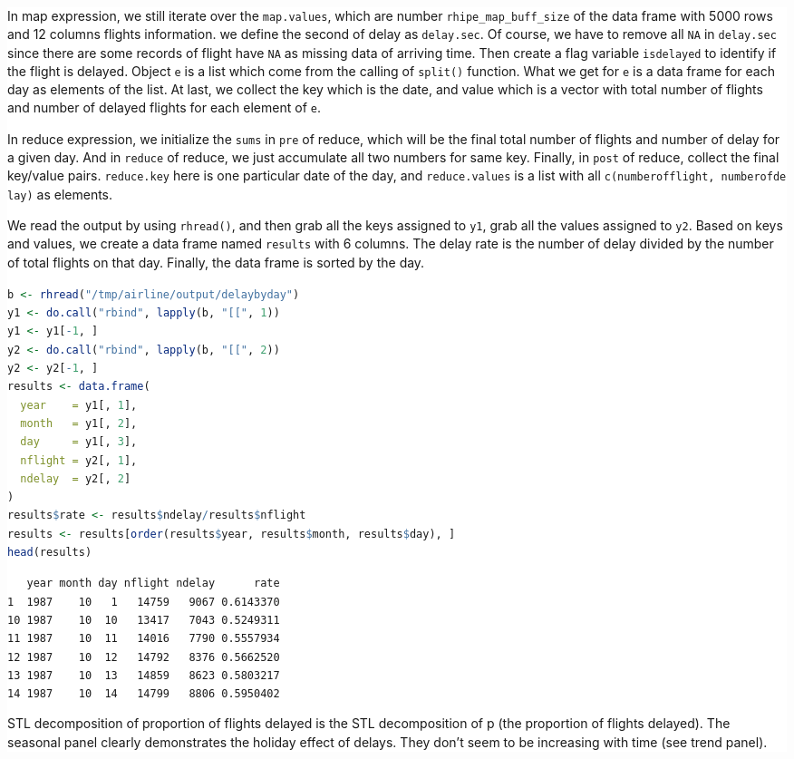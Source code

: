 
In map expression, we still iterate over the `map.values`, which are number `rhipe_map_buff_size` 
of the data frame with 5000 rows and 12 columns flights information. we define the second of delay
as `delay.sec`. Of course, we have to remove all `NA` in `delay.sec` since there are some records 
of flight have `NA` as missing data of arriving time. Then create a flag variable `isdelayed` to 
identify if the flight is delayed. Object `e` is a list which come from the calling of `split()` 
function. What we get for `e` is a data frame for each day as elements of the list. At last, we
collect the key which is the date, and value which is a vector with total number of flights and 
number of delayed flights for each element of `e`.

In reduce expression, we initialize the `sums` in `pre` of reduce, which will be the final total
number of flights and number of delay for a given day. And in `reduce` of reduce, we just accumulate
all two numbers for same key. Finally, in `post` of reduce, collect the final key/value pairs. 
`reduce.key` here is one particular date of the day, and `reduce.values` is a list with all 
`c(numberofflight, numberofdelay)` as elements.

We read the output by using `rhread()`, and then grab all the keys assigned to `y1`, grab all the 
values assigned to `y2`. Based on keys and values, we create a data frame named `results` with 6 
columns. The delay rate is the number of delay divided by the number of total flights on that day. 
Finally, the data frame is sorted by the day.


```r
b <- rhread("/tmp/airline/output/delaybyday")
y1 <- do.call("rbind", lapply(b, "[[", 1))
y1 <- y1[-1, ]
y2 <- do.call("rbind", lapply(b, "[[", 2))
y2 <- y2[-1, ]
results <- data.frame(
  year    = y1[, 1],
  month   = y1[, 2],
  day     = y1[, 3],
  nflight = y2[, 1],
  ndelay  = y2[, 2]
)
results$rate <- results$ndelay/results$nflight
results <- results[order(results$year, results$month, results$day), ]
head(results)
```

```
   year month day nflight ndelay      rate
1  1987    10   1   14759   9067 0.6143370
10 1987    10  10   13417   7043 0.5249311
11 1987    10  11   14016   7790 0.5557934
12 1987    10  12   14792   8376 0.5662520
13 1987    10  13   14859   8623 0.5803217
14 1987    10  14   14799   8806 0.5950402
```

STL decomposition of proportion of flights delayed is the STL decomposition of p (the proportion of
flights delayed). The seasonal panel clearly demonstrates the holiday effect of delays. They don’t 
seem to be increasing with time (see trend panel).
